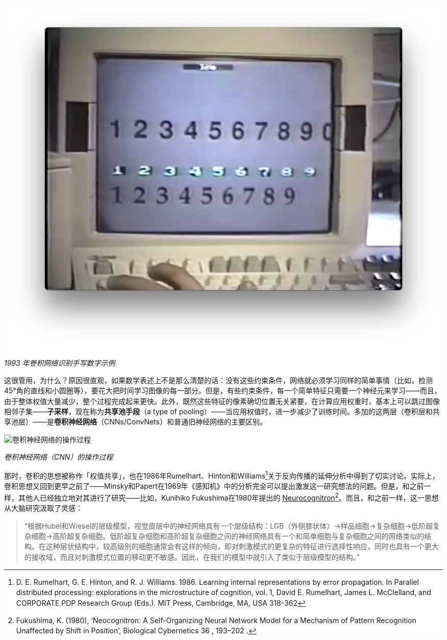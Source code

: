 ![Convolutional Network Demo from 1993](/postimgs/Convolutional_Network_Demo_from_1993.jpg)

*1993 年卷积网络识别手写数字示例*

这很管用，为什么？原因很直观，如果数学表述上不是那么清楚的话：没有这些约束条件，网络就必须学习同样的简单事情（比如，检测45°角的直线和小圆圈等），要花大把时间学习图像的每一部分。但是，有些约束条件，每一个简单特征只需要一个神经元来学习——而且，由于整体权值大量减少，整个过程完成起来更快。此外，既然这些特征的像素确切位置无关紧要，在计算应用权重时，基本上可以跳过图像相邻子集——**子采样**，现在称为**共享池手段**（a type of pooling）——当应用权值时，进一步减少了训练时间。多加的这两层（卷积层和共享池层）——是**卷积神经网络**（CNNs/ConvNets）和普通旧神经网络的主要区别。

![卷积神经网络的操作过程](https://draftin.com/images/34967?token=cmXwbZkJ53nKUhEFA3zCrtdFDF1cVgfhGFBv1lD8Z7TPCqZpKRwR0Ht-vE-894hZyaWbYxUX8wak0QjMXvNq8P4)

*卷积神经网络（CNN）的操作过程*

那时，卷积的思想被称作「权值共享」，也在1986年Rumelhart、Hinton和Williams[^3]关于反向传播的延伸分析中得到了切实讨论。实际上，卷积思想又回到更早之前了——Minsky和Papert在1969年《感知机》中的分析完全可以提出激发这一研究想法的问题。但是，和之前一样，其他人已经独立地对其进行了研究——比如，Kunihiko Fukushima在1980年提出的 [Neurocognitron](http://www.cs.princeton.edu/courses/archive/spr08/cos598B/Readings/Fukushima1980.pdf)[^4]。而且，和之前一样，这一思想从大脑研究汲取了灵感：

> “根据Hubel和Wiesel的层级模型，视觉皮层中的神经网络具有一个层级结构：LGB（外侧膝状体）→样品细胞→复杂细胞→低阶超复杂细胞->高阶超复杂细胞。低阶超复杂细胞和高阶超复杂细胞之间的神经网络具有一个和简单细胞与复杂细胞之间的网络类似的结构。在这种层状结构中，较高级别的细胞通常会有这样的倾向，即对刺激模式的更复杂的特征进行选择性响应，同时也具有一个更大的接收域，而且对刺激模式位置的移动更不敏感。因此，在我们的模型中就引入了类似于层级模型的结构。”


[^1]: Kurt Hornik, Maxwell Stinchcombe, Halbert White, Multilayer feedforward networks are universal approximators, Neural Networks, Volume 2, Issue 5, 1989, Pages 359-366, ISSN 0893-6080, http://dx.doi.org/10.1016/0893-6080(89)90020-8.
[^2]: LeCun, Y; Boser, B; Denker, J; Henderson, D; Howard, R; Hubbard, W; Jackel, L, “Backpropagation Applied to Handwritten Zip Code Recognition,” in Neural Computation , vol.1, no.4, pp.541-551, Dec. 1989 89
[^3]: D. E. Rumelhart, G. E. Hinton, and R. J. Williams. 1986. Learning internal representations by error propagation. In Parallel distributed processing: explorations in the microstructure of cognition, vol. 1, David E. Rumelhart, James L. McClelland, and CORPORATE PDP Research Group (Eds.). MIT Press, Cambridge, MA, USA 318-362
[^4]: Fukushima, K. (1980), ‘Neocognitron: A Self-Organizing Neural Network Model for a Mechanism of Pattern Recognition Unaffected by Shift in Position’, Biological Cybernetics 36 , 193–202 .
[^5]: Gregory Piatetsky, ‘KDnuggets Exclusive: Interview with Yann LeCun, Deep Learning Expert, Director of Facebook AI Lab’ Feb 20, 2014. http://www.kdnuggets.com/2014/02/exclusive-yann-lecun-deep-learning-facebook-ai-lab.html
[^6]: Teuvo Kohonen. 1988. Self-organized formation of topologically correct feature maps. In Neurocomputing: foundations of research, James A. Anderson and Edward Rosenfeld (Eds.). MIT Press, Cambridge, MA, USA 509-521.
[^7]: Gail A. Carpenter and Stephen Grossberg. 1988. The ART of Adaptive Pattern Recognition by a Self-Organizing Neural Network. Computer 21, 3 (March 1988), 77-88.
[^8]: H. Bourlard and Y. Kamp. 1988. Auto-association by multilayer perceptrons and singular value decomposition. Biol. Cybern. 59, 4-5 (September 1988), 291-294.
[^9]: P. Baldi and K. Hornik. 1989. Neural networks and principal component analysis: learning from examples without local minima. Neural Netw. 2, 1 (January 1989), 53-58.
[^10]: Hinton, G. E. & Zemel, R. S. (1993), Autoencoders, Minimum Description Length and Helmholtz Free Energy., in Jack D. Cowan; Gerald Tesauro & Joshua Alspector, ed., ‘NIPS’ , Morgan Kaufmann, , pp. 3-10 .
[^11]: Ackley, D. H., Hinton, G. E., & Sejnowski, T. J. (1985). A learning algorithm for boltzmann machines\*. Cognitive science, 9(1), 147-169. 
[^12]: LeCun, Y., Chopra, S., Hadsell, R., Ranzato, M., & Huang, F. (2006). A tutorial on energy-based learning. Predicting structured data, 1, 0.
[^13]: Neal, R. M. (1992). Connectionist learning of belief networks. Artificial intelligence, 56(1), 71-113.
[^14]: Hinton, G. E., Dayan, P., Frey, B. J., & Neal, R. M. (1995). The” wake-sleep” algorithm for unsupervised neural networks. Science, 268(5214), 1158-1161.
[^15]: Dayan, P., Hinton, G. E., Neal, R. M., & Zemel, R. S. (1995). The helmholtz machine. Neural computation, 7(5), 889-904.